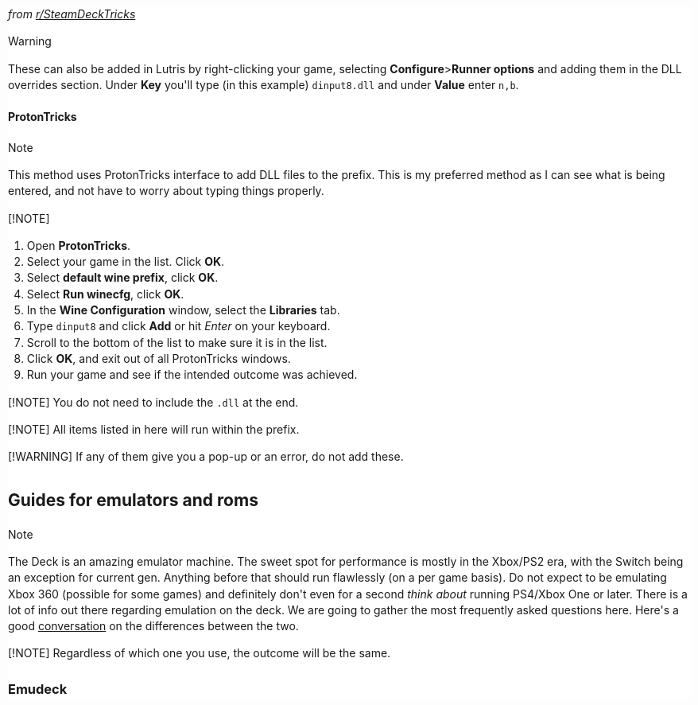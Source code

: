 *from [r/SteamDeckTricks](https://www.reddit.com/r/SteamDeckTricks/comments/xnmm32/game_modding_guide/)*

> [!WARNING]
> These can also be added in Lutris by right-clicking your game, selecting **Configure**>**Runner options** and adding them in the DLL overrides section. Under **Key** you'll type (in this example) `dinput8.dll` and under **Value** enter `n,b`.
>
#### ProtonTricks

> [!NOTE]
> This method uses ProtonTricks interface to add DLL files to the prefix. This is my preferred method as I can see what is being entered, and not have to worry about typing things properly.
>
> [!NOTE]
> 1. Open **ProtonTricks**.
> 2. Select your game in the list. Click **OK**.
> 3. Select **default wine prefix**, click **OK**.
> 4. Select **Run winecfg**, click **OK**.
> 5. In the **Wine Configuration** window, select the **Libraries** tab. 
> 6. Type `dinput8` and click **Add** or hit *Enter* on your keyboard.
> 7. Scroll to the bottom of the list to make sure it is in the list.
> 8. Click **OK**, and exit out of all ProtonTricks windows. 
> 9. Run your game and see if the intended outcome was achieved.
>
> [!NOTE]
> You do not need to include the `.dll` at the end.
>
> [!NOTE]
> All items listed in here will run within the prefix.
>
> [!WARNING]
> If any of them give you a pop-up or an error, do not add these.
>
## Guides for emulators and roms

> [!NOTE]
> The Deck is an amazing emulator machine.
> The sweet spot for performance is mostly in the Xbox/PS2 era, with the Switch being an exception for current gen. Anything before that should run flawlessly (on a per game basis). Do not expect to be emulating Xbox 360 (possible for some games) and definitely don't even for a second *think about* running PS4/Xbox One or later. There is a lot of info out there regarding emulation on the deck. We are going to gather the most frequently asked questions here. Here's a good [conversation](https://www.reddit.com/r/SteamDeck/comments/1ea1675/emudeck_vs_retrodeck/) on the differences between the two. 
>
> [!NOTE]
> Regardless of which one you use, the outcome will be the same.
>
### Emudeck
